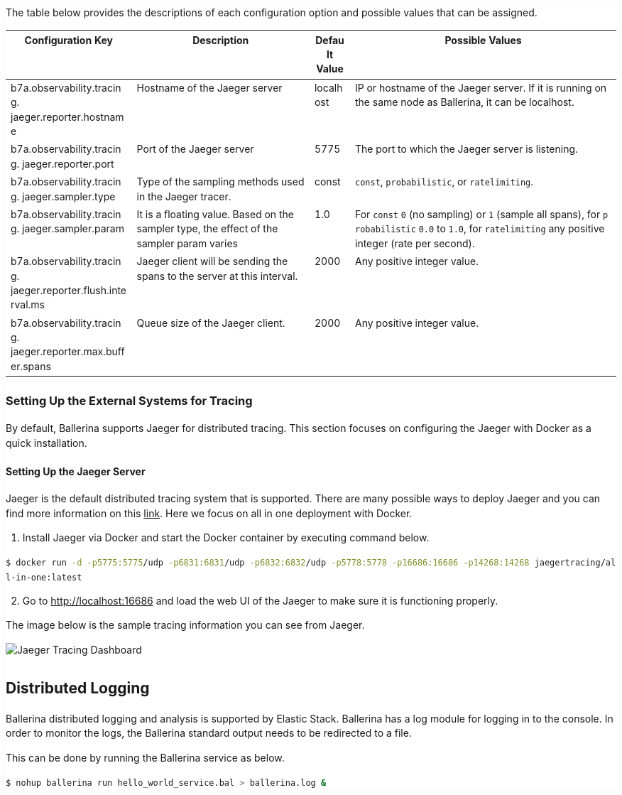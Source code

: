 The table below provides the descriptions of each configuration option and possible values that can be assigned.

Configuration Key | Description | Default Value | Possible Values 
--- | --- | --- | --- 
b7a.observability.tracing. jaeger.reporter.hostname | Hostname of the Jaeger server | localhost | IP or hostname of the Jaeger server. If it is running on the same node as Ballerina, it can be localhost. 
b7a.observability.tracing. jaeger.reporter.port | Port of the Jaeger server | 5775 | The port to which the Jaeger server is listening.
b7a.observability.tracing. jaeger.sampler.type | Type of the sampling methods used in the Jaeger tracer. | const | `const`, `probabilistic`, or `ratelimiting`.
b7a.observability.tracing. jaeger.sampler.param | It is a floating value. Based on the sampler type, the effect of the sampler param varies | 1.0 | For `const` `0` (no sampling) or `1` (sample all spans), for `probabilistic` `0.0` to `1.0`, for `ratelimiting` any positive integer (rate per second).
b7a.observability.tracing. jaeger.reporter.flush.interval.ms | Jaeger client will be sending the spans to the server at this interval. | 2000 | Any positive integer value.
b7a.observability.tracing. jaeger.reporter.max.buffer.spans | Queue size of the Jaeger client. | 2000 | Any positive integer value.

### Setting Up the External Systems for Tracing
By default, Ballerina supports Jaeger for distributed tracing. This section focuses on configuring the
Jaeger with Docker as a quick installation.

#### Setting Up the Jaeger Server
Jaeger is the default distributed tracing system that is supported. There are many possible ways to deploy Jaeger and you can find more information on this [link](https://www.jaegertracing.io/docs/deployment/). Here we focus on all in one deployment with Docker.

1. Install Jaeger via Docker and start the Docker container by executing command below.

```bash
$ docker run -d -p5775:5775/udp -p6831:6831/udp -p6832:6832/udp -p5778:5778 -p16686:16686 -p14268:14268 jaegertracing/all-in-one:latest
```

2. Go to <http://localhost:16686> and load the web UI of the Jaeger to make sure it is functioning properly.

The image below is the sample tracing information you can see from Jaeger.

![Jaeger Tracing Dashboard](../images/jaeger-tracing-dashboard.png "Jaeger Tracing Dashboard")

## Distributed Logging
Ballerina distributed logging and analysis is supported by Elastic Stack. Ballerina has a log module for logging in to the console. In order to monitor the logs, the Ballerina standard output needs to be redirected to a file.

This can be done by running the Ballerina service as below.

```bash
$ nohup ballerina run hello_world_service.bal > ballerina.log &
```
